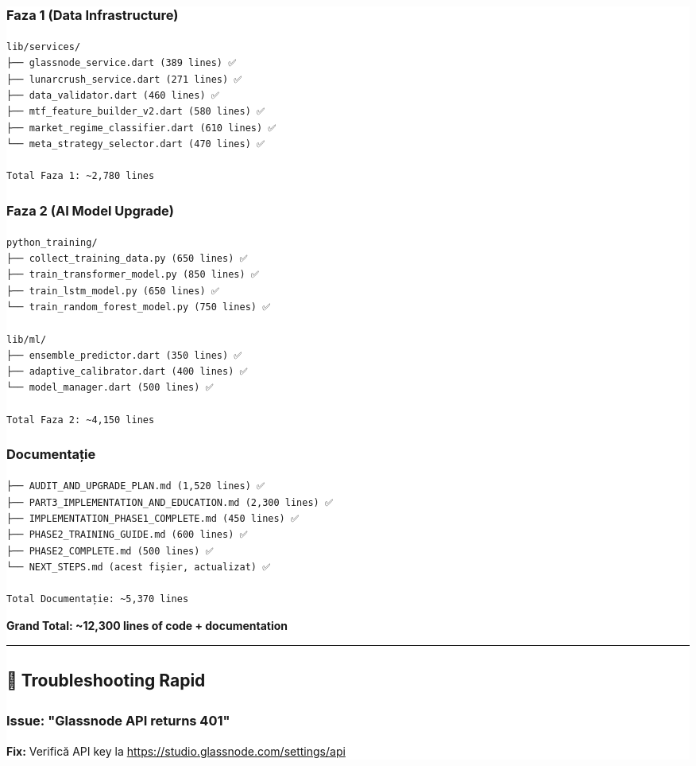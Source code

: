 ### Faza 1 (Data Infrastructure)

```
lib/services/
├── glassnode_service.dart (389 lines) ✅
├── lunarcrush_service.dart (271 lines) ✅
├── data_validator.dart (460 lines) ✅
├── mtf_feature_builder_v2.dart (580 lines) ✅
├── market_regime_classifier.dart (610 lines) ✅
└── meta_strategy_selector.dart (470 lines) ✅

Total Faza 1: ~2,780 lines
```

### Faza 2 (AI Model Upgrade)

```
python_training/
├── collect_training_data.py (650 lines) ✅
├── train_transformer_model.py (850 lines) ✅
├── train_lstm_model.py (650 lines) ✅
└── train_random_forest_model.py (750 lines) ✅

lib/ml/
├── ensemble_predictor.dart (350 lines) ✅
├── adaptive_calibrator.dart (400 lines) ✅
└── model_manager.dart (500 lines) ✅

Total Faza 2: ~4,150 lines
```

### Documentație

```
├── AUDIT_AND_UPGRADE_PLAN.md (1,520 lines) ✅
├── PART3_IMPLEMENTATION_AND_EDUCATION.md (2,300 lines) ✅
├── IMPLEMENTATION_PHASE1_COMPLETE.md (450 lines) ✅
├── PHASE2_TRAINING_GUIDE.md (600 lines) ✅
├── PHASE2_COMPLETE.md (500 lines) ✅
└── NEXT_STEPS.md (acest fișier, actualizat) ✅

Total Documentație: ~5,370 lines
```

**Grand Total: ~12,300 lines of code + documentation**

---

## 🐛 Troubleshooting Rapid

### Issue: "Glassnode API returns 401"
**Fix:** Verifică API key la https://studio.glassnode.com/settings/api

